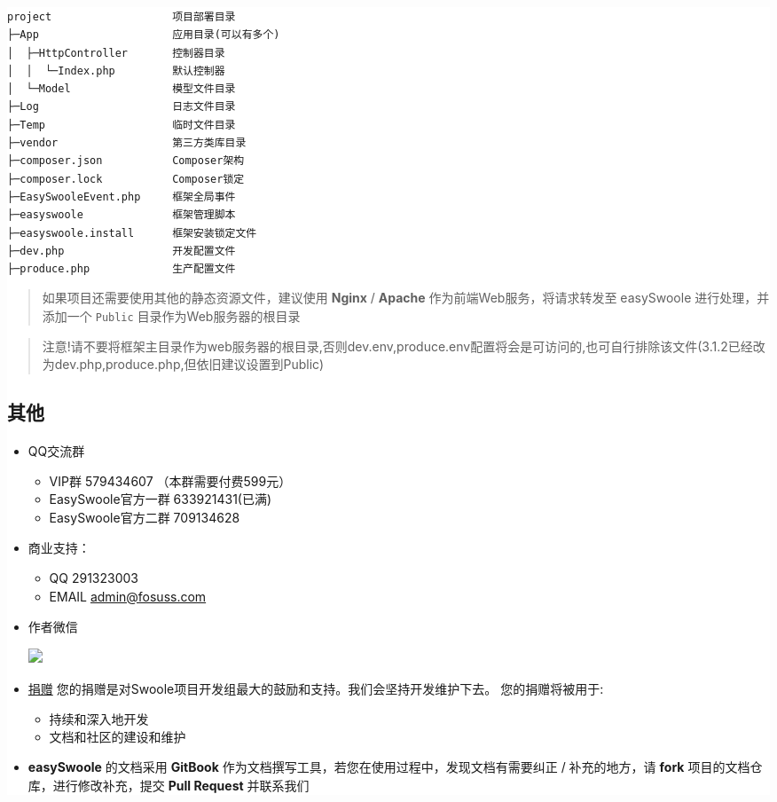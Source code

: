 ```
project                   项目部署目录
├─App                     应用目录(可以有多个)
│  ├─HttpController       控制器目录
│  │  └─Index.php         默认控制器
│  └─Model                模型文件目录
├─Log                     日志文件目录
├─Temp                    临时文件目录
├─vendor                  第三方类库目录
├─composer.json           Composer架构
├─composer.lock           Composer锁定
├─EasySwooleEvent.php     框架全局事件
├─easyswoole              框架管理脚本
├─easyswoole.install      框架安装锁定文件
├─dev.php                 开发配置文件
├─produce.php             生产配置文件
```

> 如果项目还需要使用其他的静态资源文件，建议使用 **Nginx** / **Apache** 作为前端Web服务，将请求转发至 easySwoole 进行处理，并添加一个 `Public` 目录作为Web服务器的根目录

> 注意!请不要将框架主目录作为web服务器的根目录,否则dev.env,produce.env配置将会是可访问的,也可自行排除该文件(3.1.2已经改为dev.php,produce.php,但依旧建议设置到Public)

## 其他

- QQ交流群
    - VIP群 579434607 （本群需要付费599元）
    - EasySwoole官方一群 633921431(已满)
    - EasySwoole官方二群 709134628
    
- 商业支持：
    - QQ 291323003
    - EMAIL admin@fosuss.com
        
- 作者微信

     ![](../Resource/authWx.jpg)        
    
- [捐赠](../donate.md)
    您的捐赠是对Swoole项目开发组最大的鼓励和支持。我们会坚持开发维护下去。 您的捐赠将被用于:
        
  - 持续和深入地开发
  - 文档和社区的建设和维护
  
- **easySwoole** 的文档采用 **GitBook** 作为文档撰写工具，若您在使用过程中，发现文档有需要纠正 / 补充的地方，请 **fork** 项目的文档仓库，进行修改补充，提交 **Pull Request** 并联系我们